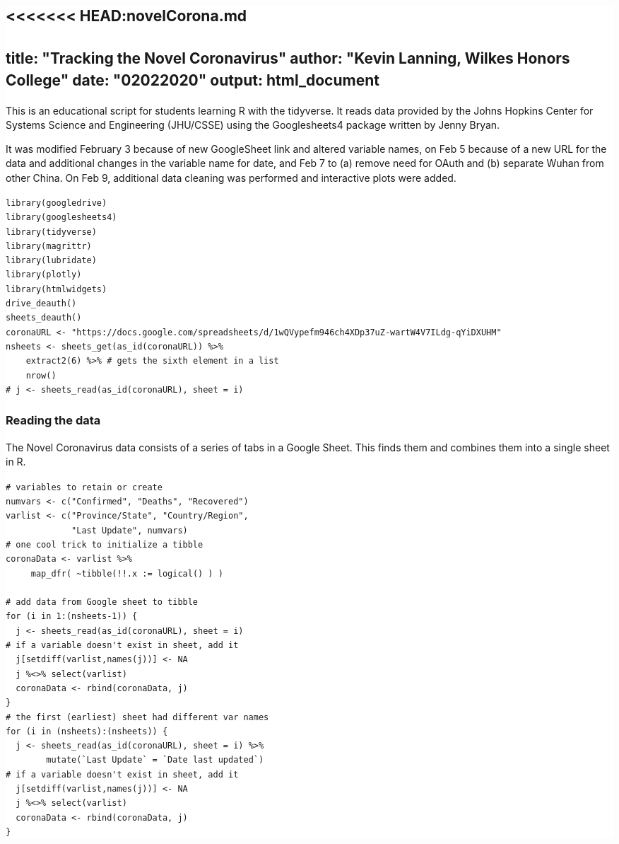 <<<<<<< HEAD:novelCorona.md
---
title: "Tracking the Novel Coronavirus"
author: "Kevin Lanning, Wilkes Honors College"
date: "02022020"
output: html_document
---

This is an educational script for students learning R with the tidyverse. It reads data provided by the Johns Hopkins Center for Systems Science and Engineering (JHU/CSSE) using the Googlesheets4 package written by Jenny Bryan.  

It was modified February 3 because of new GoogleSheet link and altered variable names, on Feb 5 because of a new URL for the data and additional changes in the variable name for date, and Feb 7 to (a) remove need for OAuth and (b) separate Wuhan from other China. On Feb 9, additional data cleaning was performed and interactive plots were added.

```{r setup, message = FALSE}
library(googledrive)
library(googlesheets4)
library(tidyverse)
library(magrittr)
library(lubridate)
library(plotly)
library(htmlwidgets)
drive_deauth()
sheets_deauth()
coronaURL <- "https://docs.google.com/spreadsheets/d/1wQVypefm946ch4XDp37uZ-wartW4V7ILdg-qYiDXUHM"
nsheets <- sheets_get(as_id(coronaURL)) %>%
    extract2(6) %>% # gets the sixth element in a list  
    nrow()
# j <- sheets_read(as_id(coronaURL), sheet = i)

```

### Reading the data

The Novel Coronavirus data consists of a series of tabs in a Google Sheet. This finds them and combines them into a single sheet in R.

```{r readdata, message = FALSE}
# variables to retain or create
numvars <- c("Confirmed", "Deaths", "Recovered")
varlist <- c("Province/State", "Country/Region",
             "Last Update", numvars)
# one cool trick to initialize a tibble
coronaData <- varlist %>%
     map_dfr( ~tibble(!!.x := logical() ) )

# add data from Google sheet to tibble
for (i in 1:(nsheets-1)) {
  j <- sheets_read(as_id(coronaURL), sheet = i)
# if a variable doesn't exist in sheet, add it
  j[setdiff(varlist,names(j))] <- NA
  j %<>% select(varlist)
  coronaData <- rbind(coronaData, j)
}
# the first (earliest) sheet had different var names
for (i in (nsheets):(nsheets)) {
  j <- sheets_read(as_id(coronaURL), sheet = i) %>%
        mutate(`Last Update` = `Date last updated`)
# if a variable doesn't exist in sheet, add it
  j[setdiff(varlist,names(j))] <- NA
  j %<>% select(varlist)
  coronaData <- rbind(coronaData, j)
}
```